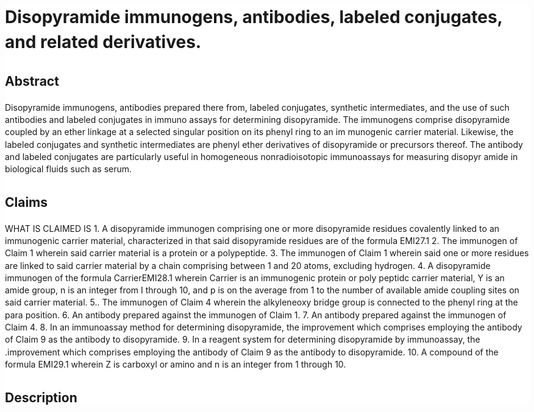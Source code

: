 # Disopyramide immunogens, antibodies, labeled conjugates, and related derivatives.

## Abstract
Disopyramide immunogens, antibodies prepared there from, labeled conjugates, synthetic intermediates, and the use of such antibodies and labeled conjugates in immuno assays for determining disopyramide. The immunogens comprise disopyramide coupled by an ether linkage at a selected singular position on its phenyl ring to an im munogenic carrier material. Likewise, the labeled conjugates and synthetic intermediates are phenyl ether derivatives of disopyramide or precursors thereof. The antibody and labeled conjugates are particularly useful in homogeneous nonradioisotopic immunoassays for measuring disopyr amide in biological fluids such as serum.

## Claims
WHAT IS CLAIMED IS 1. A disopyramide immunogen comprising one or more disopyramide residues covalently linked to an immunogenic carrier material, characterized in that said disopyramide residues are of the formula EMI27.1 2. The immunogen of Claim 1 wherein said carrier material is a protein or a polypeptide. 3. The immunogen of Claim 1 wherein said one or more residues are linked to said carrier material by a chain comprising between 1 and 20 atoms, excluding hydrogen. 4. A disopyramide immunogen of the formula CarrierEMI28.1 wherein Carrier is an immunogenic protein or poly peptidc carrier material, Y is an amide group, n is an integer from I through 10, and p is on the average from 1 to the number of available amide coupling sites on said carrier material. 5.. The immunogen of Claim 4 wherein the alkyleneoxy bridge group is connected to the phenyl ring at the para position. 6. An antibody prepared against the immunogen of Claim 1. 7. An antibody prepared against the immunogen of Claim 4. 8. In an immunoassay method for determining disopyramide, the improvement which comprises employing the antibody of Claim 9 as the antibody to disopyramide. 9. In a reagent system for determining disopyramide by immunoassay, the .improvement which comprises employing the antibody of Claim 9 as the antibody to disopyramide. 10. A compound of the formula EMI29.1 wherein Z is carboxyl or amino and n is an integer from 1 through 10.

## Description